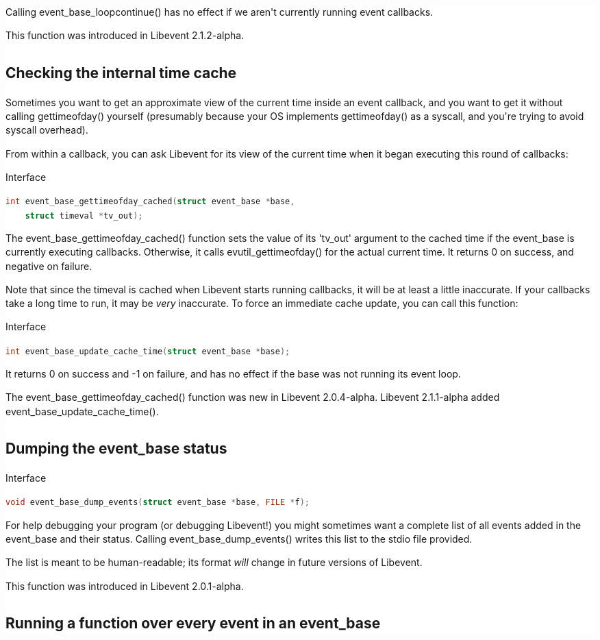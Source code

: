 Calling event_base_loopcontinue() has no effect if we aren't currently running event callbacks.

This function was introduced in Libevent 2.1.2-alpha.

## Checking the internal time cache

Sometimes you want to get an approximate view of the current time inside an event callback, and you want to get it without calling gettimeofday() yourself (presumably because your OS implements gettimeofday() as a syscall, and you're trying to avoid syscall overhead).

From within a callback, you can ask Libevent for its view of the current time when it began executing this round of callbacks:

Interface

```c
int event_base_gettimeofday_cached(struct event_base *base,
    struct timeval *tv_out);
```

The event_base_gettimeofday_cached() function sets the value of its 'tv_out' argument to the cached time if the event_base is currently executing callbacks. Otherwise, it calls evutil_gettimeofday() for the actual current time. It returns 0 on success, and negative on failure.

Note that since the timeval is cached when Libevent starts running callbacks, it will be at least a little inaccurate. If your callbacks take a long time to run, it may be *very* inaccurate. To force an immediate cache update, you can call this function:

Interface

```c
int event_base_update_cache_time(struct event_base *base);
```

It returns 0 on success and -1 on failure, and has no effect if the base was not running its event loop.

The event_base_gettimeofday_cached() function was new in Libevent 2.0.4-alpha. Libevent 2.1.1-alpha added event_base_update_cache_time().

## Dumping the event_base status

Interface

```c
void event_base_dump_events(struct event_base *base, FILE *f);
```

For help debugging your program (or debugging Libevent!) you might sometimes want a complete list of all events added in the event_base and their status. Calling event_base_dump_events() writes this list to the stdio file provided.

The list is meant to be human-readable; its format *will* change in future versions of Libevent.

This function was introduced in Libevent 2.0.1-alpha.

## Running a function over every event in an event_base
